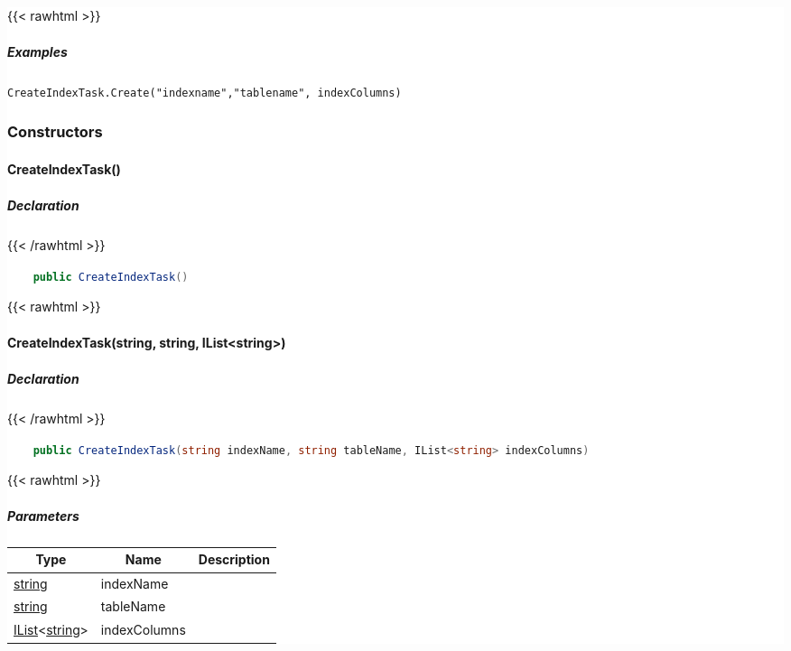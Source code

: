 {{< rawhtml >}}
  <h5 id="ETLBox_ControlFlow_CreateIndexTask_examples"><strong>Examples</strong></h5>
  <pre><code class="lang-csharp">CreateIndexTask.Create("indexname","tablename", indexColumns)</code></pre>
  <h3 id="constructors">Constructors
</h3>
  <a id="ETLBox_ControlFlow_CreateIndexTask__ctor_" data-uid="ETLBox.ControlFlow.CreateIndexTask.#ctor*"></a>
  <h4 id="ETLBox_ControlFlow_CreateIndexTask__ctor" data-uid="ETLBox.ControlFlow.CreateIndexTask.#ctor">CreateIndexTask()</h4>
  <div class="markdown level1 summary"></div>
  <div class="markdown level1 conceptual"></div>
  <h5 class="declaration">Declaration</h5>
{{< /rawhtml >}}

```C#
    public CreateIndexTask()
```

{{< rawhtml >}}
  <a id="ETLBox_ControlFlow_CreateIndexTask__ctor_" data-uid="ETLBox.ControlFlow.CreateIndexTask.#ctor*"></a>
  <h4 id="ETLBox_ControlFlow_CreateIndexTask__ctor_System_String_System_String_System_Collections_Generic_IList_System_String__" data-uid="ETLBox.ControlFlow.CreateIndexTask.#ctor(System.String,System.String,System.Collections.Generic.IList{System.String})">CreateIndexTask(string, string, IList&lt;string&gt;)</h4>
  <div class="markdown level1 summary"></div>
  <div class="markdown level1 conceptual"></div>
  <h5 class="declaration">Declaration</h5>
{{< /rawhtml >}}

```C#
    public CreateIndexTask(string indexName, string tableName, IList<string> indexColumns)
```

{{< rawhtml >}}
  <h5 class="parameters">Parameters</h5>
  <table class="table table-bordered table-condensed">
    <thead>
      <tr>
        <th>Type</th>
        <th>Name</th>
        <th>Description</th>
      </tr>
    </thead>
    <tbody>
      <tr>
        <td><a class="xref" href="https://learn.microsoft.com/dotnet/api/system.string">string</a></td>
        <td><span class="parametername">indexName</span></td>
        <td></td>
      </tr>
      <tr>
        <td><a class="xref" href="https://learn.microsoft.com/dotnet/api/system.string">string</a></td>
        <td><span class="parametername">tableName</span></td>
        <td></td>
      </tr>
      <tr>
        <td><a class="xref" href="https://learn.microsoft.com/dotnet/api/system.collections.generic.ilist-1">IList</a>&lt;<a class="xref" href="https://learn.microsoft.com/dotnet/api/system.string">string</a>&gt;</td>
        <td><span class="parametername">indexColumns</span></td>
        <td></td>
      </tr>
    </tbody>
  </table>